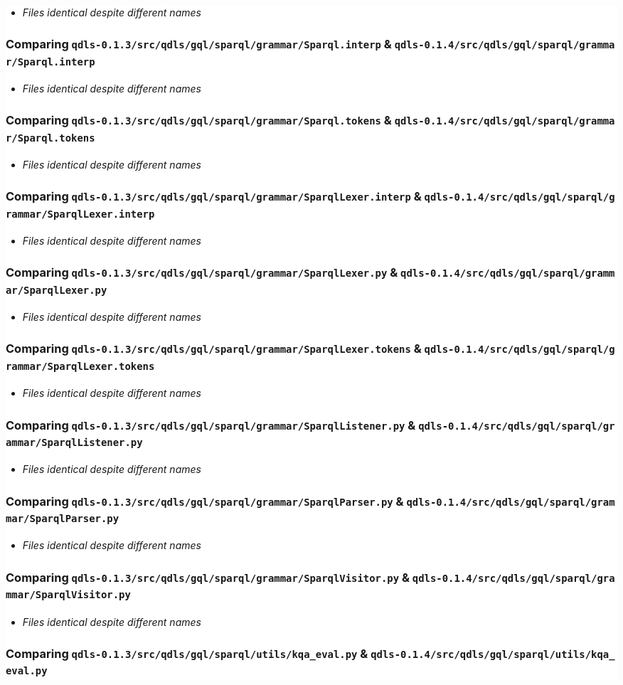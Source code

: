  * *Files identical despite different names*

### Comparing `qdls-0.1.3/src/qdls/gql/sparql/grammar/Sparql.interp` & `qdls-0.1.4/src/qdls/gql/sparql/grammar/Sparql.interp`

 * *Files identical despite different names*

### Comparing `qdls-0.1.3/src/qdls/gql/sparql/grammar/Sparql.tokens` & `qdls-0.1.4/src/qdls/gql/sparql/grammar/Sparql.tokens`

 * *Files identical despite different names*

### Comparing `qdls-0.1.3/src/qdls/gql/sparql/grammar/SparqlLexer.interp` & `qdls-0.1.4/src/qdls/gql/sparql/grammar/SparqlLexer.interp`

 * *Files identical despite different names*

### Comparing `qdls-0.1.3/src/qdls/gql/sparql/grammar/SparqlLexer.py` & `qdls-0.1.4/src/qdls/gql/sparql/grammar/SparqlLexer.py`

 * *Files identical despite different names*

### Comparing `qdls-0.1.3/src/qdls/gql/sparql/grammar/SparqlLexer.tokens` & `qdls-0.1.4/src/qdls/gql/sparql/grammar/SparqlLexer.tokens`

 * *Files identical despite different names*

### Comparing `qdls-0.1.3/src/qdls/gql/sparql/grammar/SparqlListener.py` & `qdls-0.1.4/src/qdls/gql/sparql/grammar/SparqlListener.py`

 * *Files identical despite different names*

### Comparing `qdls-0.1.3/src/qdls/gql/sparql/grammar/SparqlParser.py` & `qdls-0.1.4/src/qdls/gql/sparql/grammar/SparqlParser.py`

 * *Files identical despite different names*

### Comparing `qdls-0.1.3/src/qdls/gql/sparql/grammar/SparqlVisitor.py` & `qdls-0.1.4/src/qdls/gql/sparql/grammar/SparqlVisitor.py`

 * *Files identical despite different names*

### Comparing `qdls-0.1.3/src/qdls/gql/sparql/utils/kqa_eval.py` & `qdls-0.1.4/src/qdls/gql/sparql/utils/kqa_eval.py`
